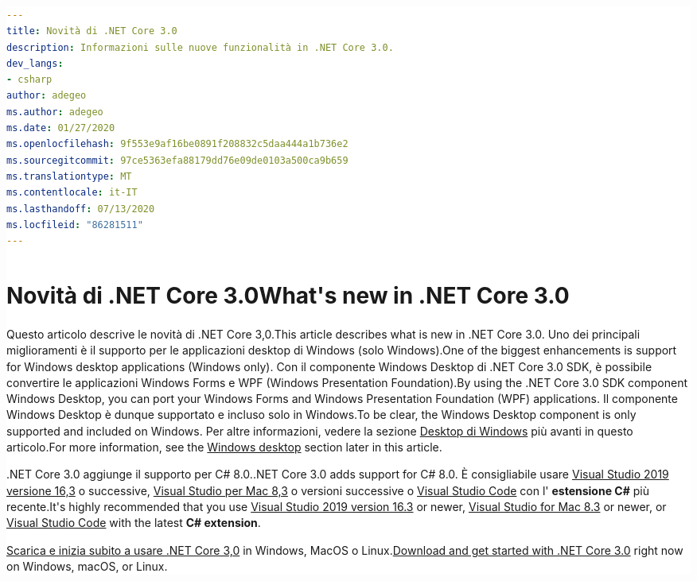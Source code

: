 ```yaml
---
title: Novità di .NET Core 3.0
description: Informazioni sulle nuove funzionalità in .NET Core 3.0.
dev_langs:
- csharp
author: adegeo
ms.author: adegeo
ms.date: 01/27/2020
ms.openlocfilehash: 9f553e9af16be0891f208832c5daa444a1b736e2
ms.sourcegitcommit: 97ce5363efa88179dd76e09de0103a500ca9b659
ms.translationtype: MT
ms.contentlocale: it-IT
ms.lasthandoff: 07/13/2020
ms.locfileid: "86281511"
---
```

# <a name="whats-new-in-net-core-30"></a><span data-ttu-id="74d8b-103">Novità di .NET Core 3.0</span><span class="sxs-lookup"><span data-stu-id="74d8b-103">What's new in .NET Core 3.0</span></span>

<span data-ttu-id="74d8b-104">Questo articolo descrive le novità di .NET Core 3,0.</span><span class="sxs-lookup"><span data-stu-id="74d8b-104">This article describes what is new in .NET Core 3.0.</span></span> <span data-ttu-id="74d8b-105">Uno dei principali miglioramenti è il supporto per le applicazioni desktop di Windows (solo Windows).</span><span class="sxs-lookup"><span data-stu-id="74d8b-105">One of the biggest enhancements is support for Windows desktop applications (Windows only).</span></span> <span data-ttu-id="74d8b-106">Con il componente Windows Desktop di .NET Core 3.0 SDK, è possibile convertire le applicazioni Windows Forms e WPF (Windows Presentation Foundation).</span><span class="sxs-lookup"><span data-stu-id="74d8b-106">By using the .NET Core 3.0 SDK component Windows Desktop, you can port your Windows Forms and Windows Presentation Foundation (WPF) applications.</span></span> <span data-ttu-id="74d8b-107">Il componente Windows Desktop è dunque supportato e incluso solo in Windows.</span><span class="sxs-lookup"><span data-stu-id="74d8b-107">To be clear, the Windows Desktop component is only supported and included on Windows.</span></span> <span data-ttu-id="74d8b-108">Per altre informazioni, vedere la sezione [Desktop di Windows](#windows-desktop) più avanti in questo articolo.</span><span class="sxs-lookup"><span data-stu-id="74d8b-108">For more information, see the [Windows desktop](#windows-desktop) section later in this article.</span></span>

<span data-ttu-id="74d8b-109">.NET Core 3.0 aggiunge il supporto per C# 8.0.</span><span class="sxs-lookup"><span data-stu-id="74d8b-109">.NET Core 3.0 adds support for C# 8.0.</span></span> <span data-ttu-id="74d8b-110">È consigliabile usare [Visual Studio 2019 versione 16,3](https://visualstudio.microsoft.com/vs/?utm_medium=microsoft&utm_source=docs.microsoft.com&utm_campaign=inline+link&utm_content=download+vs2019) o successive, [Visual Studio per Mac 8,3](/visualstudio/mac/install-preview) o versioni successive o [Visual Studio Code](https://code.visualstudio.com/) con l' **estensione C#** più recente.</span><span class="sxs-lookup"><span data-stu-id="74d8b-110">It's highly recommended that you use [Visual Studio 2019 version 16.3](https://visualstudio.microsoft.com/vs/?utm_medium=microsoft&utm_source=docs.microsoft.com&utm_campaign=inline+link&utm_content=download+vs2019) or newer, [Visual Studio for Mac 8.3](/visualstudio/mac/install-preview) or newer, or [Visual Studio Code](https://code.visualstudio.com/) with the latest **C# extension**.</span></span>

<span data-ttu-id="74d8b-111">[Scarica e inizia subito a usare .NET Core 3,0](https://aka.ms/netcore3download) in Windows, MacOS o Linux.</span><span class="sxs-lookup"><span data-stu-id="74d8b-111">[Download and get started with .NET Core 3.0](https://aka.ms/netcore3download) right now on Windows, macOS, or Linux.</span></span>
